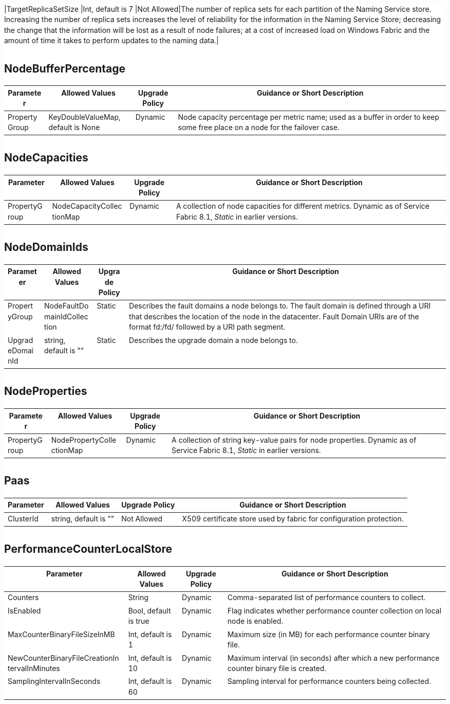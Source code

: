 |TargetReplicaSetSize |Int, default is 7 |Not Allowed|The number of replica sets for each partition of the Naming Service store. Increasing the number of replica sets increases the level of reliability for the information in the Naming Service Store; decreasing the change that the information will be lost as a result of node failures; at a cost of increased load on Windows Fabric and the amount of time it takes to perform updates to the naming data.|

## NodeBufferPercentage
| **Parameter** | **Allowed Values** |**Upgrade Policy**| **Guidance or Short Description** |
| --- | --- | --- | --- |
|PropertyGroup|KeyDoubleValueMap, default is None|Dynamic|Node capacity percentage per metric name; used as a buffer in order to keep some free place on a node for the failover case. |

## NodeCapacities

| **Parameter** | **Allowed Values** | **Upgrade Policy** | **Guidance or Short Description** |
| --- | --- | --- | --- |
|PropertyGroup |NodeCapacityCollectionMap | Dynamic |A collection of node capacities for different metrics. Dynamic as of Service Fabric 8.1, *Static* in earlier versions. |

## NodeDomainIds

| **Parameter** | **Allowed Values** | **Upgrade Policy** | **Guidance or Short Description** |
| --- | --- | --- | --- |
|PropertyGroup |NodeFaultDomainIdCollection |Static|Describes the fault domains a node belongs to. The fault domain is defined through a URI that describes the location of the node in the datacenter.  Fault Domain URIs are of the format fd:/fd/ followed by a URI path segment.|
|UpgradeDomainId |string, default is "" |Static|Describes the upgrade domain a node belongs to. |

## NodeProperties

| **Parameter** | **Allowed Values** | **Upgrade Policy** | **Guidance or Short Description** |
| --- | --- | --- | --- |
|PropertyGroup |NodePropertyCollectionMap | Dynamic |A collection of string key-value pairs for node properties. Dynamic as of Service Fabric 8.1, *Static* in earlier versions. |

## Paas

| **Parameter** | **Allowed Values** | **Upgrade Policy** | **Guidance or Short Description** |
| --- | --- | --- | --- |
|ClusterId |string, default is "" |Not Allowed|X509 certificate store used by fabric for configuration protection. |

## PerformanceCounterLocalStore

| **Parameter** | **Allowed Values** | **Upgrade Policy** | **Guidance or Short Description** |
| --- | --- | --- | --- |
|Counters |String | Dynamic |Comma-separated list of performance counters to collect. |
|IsEnabled |Bool, default is true | Dynamic |Flag indicates whether performance counter collection on local node is enabled. |
|MaxCounterBinaryFileSizeInMB |Int, default is 1 | Dynamic |Maximum size (in MB) for each performance counter binary file. |
|NewCounterBinaryFileCreationIntervalInMinutes |Int, default is 10 | Dynamic |Maximum interval (in seconds) after which a new performance counter binary file is created. |
|SamplingIntervalInSeconds |Int, default is 60 | Dynamic |Sampling interval for performance counters being collected. |
